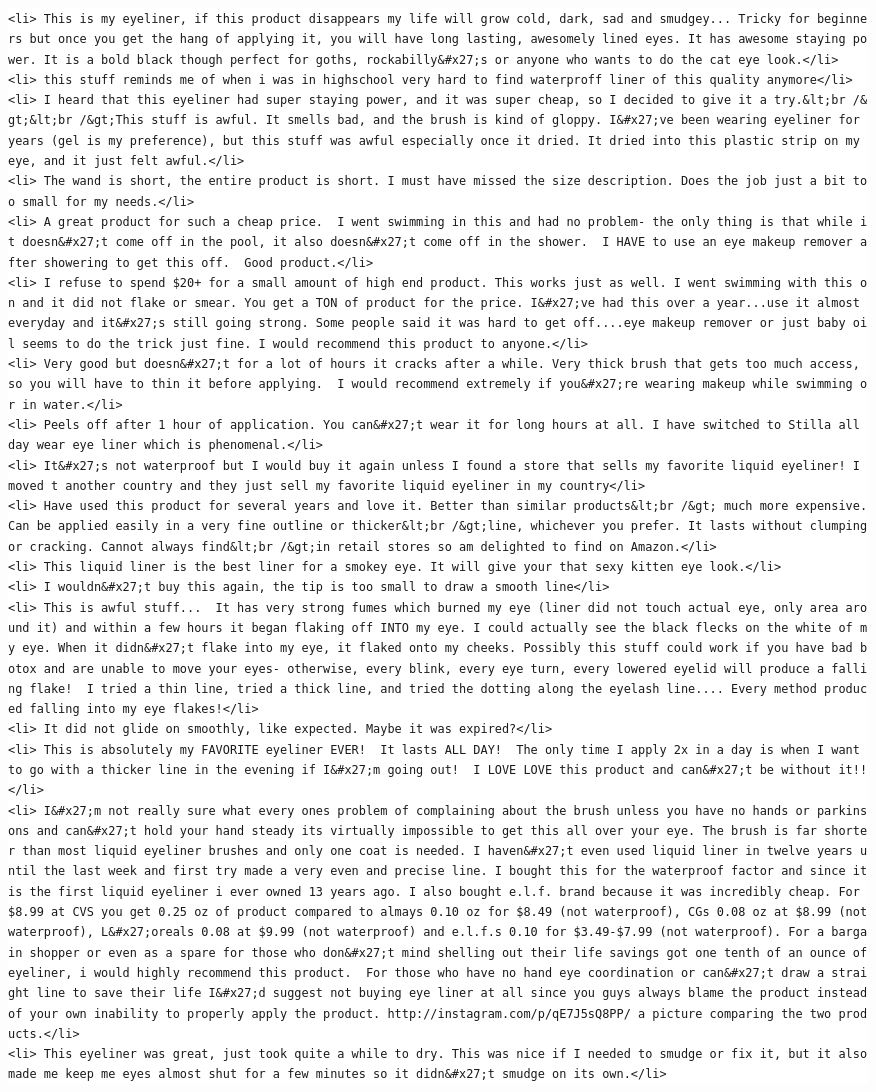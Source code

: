     <li> This is my eyeliner, if this product disappears my life will grow cold, dark, sad and smudgey... Tricky for beginners but once you get the hang of applying it, you will have long lasting, awesomely lined eyes. It has awesome staying power. It is a bold black though perfect for goths, rockabilly&#x27;s or anyone who wants to do the cat eye look.</li>
    <li> this stuff reminds me of when i was in highschool very hard to find waterproff liner of this quality anymore</li>
    <li> I heard that this eyeliner had super staying power, and it was super cheap, so I decided to give it a try.&lt;br /&gt;&lt;br /&gt;This stuff is awful. It smells bad, and the brush is kind of gloppy. I&#x27;ve been wearing eyeliner for years (gel is my preference), but this stuff was awful especially once it dried. It dried into this plastic strip on my eye, and it just felt awful.</li>
    <li> The wand is short, the entire product is short. I must have missed the size description. Does the job just a bit too small for my needs.</li>
    <li> A great product for such a cheap price.  I went swimming in this and had no problem- the only thing is that while it doesn&#x27;t come off in the pool, it also doesn&#x27;t come off in the shower.  I HAVE to use an eye makeup remover after showering to get this off.  Good product.</li>
    <li> I refuse to spend $20+ for a small amount of high end product. This works just as well. I went swimming with this on and it did not flake or smear. You get a TON of product for the price. I&#x27;ve had this over a year...use it almost everyday and it&#x27;s still going strong. Some people said it was hard to get off....eye makeup remover or just baby oil seems to do the trick just fine. I would recommend this product to anyone.</li>
    <li> Very good but doesn&#x27;t for a lot of hours it cracks after a while. Very thick brush that gets too much access, so you will have to thin it before applying.  I would recommend extremely if you&#x27;re wearing makeup while swimming or in water.</li>
    <li> Peels off after 1 hour of application. You can&#x27;t wear it for long hours at all. I have switched to Stilla all day wear eye liner which is phenomenal.</li>
    <li> It&#x27;s not waterproof but I would buy it again unless I found a store that sells my favorite liquid eyeliner! I moved t another country and they just sell my favorite liquid eyeliner in my country</li>
    <li> Have used this product for several years and love it. Better than similar products&lt;br /&gt; much more expensive. Can be applied easily in a very fine outline or thicker&lt;br /&gt;line, whichever you prefer. It lasts without clumping or cracking. Cannot always find&lt;br /&gt;in retail stores so am delighted to find on Amazon.</li>
    <li> This liquid liner is the best liner for a smokey eye. It will give your that sexy kitten eye look.</li>
    <li> I wouldn&#x27;t buy this again, the tip is too small to draw a smooth line</li>
    <li> This is awful stuff...  It has very strong fumes which burned my eye (liner did not touch actual eye, only area around it) and within a few hours it began flaking off INTO my eye. I could actually see the black flecks on the white of my eye. When it didn&#x27;t flake into my eye, it flaked onto my cheeks. Possibly this stuff could work if you have bad botox and are unable to move your eyes- otherwise, every blink, every eye turn, every lowered eyelid will produce a falling flake!  I tried a thin line, tried a thick line, and tried the dotting along the eyelash line.... Every method produced falling into my eye flakes!</li>
    <li> It did not glide on smoothly, like expected. Maybe it was expired?</li>
    <li> This is absolutely my FAVORITE eyeliner EVER!  It lasts ALL DAY!  The only time I apply 2x in a day is when I want to go with a thicker line in the evening if I&#x27;m going out!  I LOVE LOVE this product and can&#x27;t be without it!!</li>
    <li> I&#x27;m not really sure what every ones problem of complaining about the brush unless you have no hands or parkinsons and can&#x27;t hold your hand steady its virtually impossible to get this all over your eye. The brush is far shorter than most liquid eyeliner brushes and only one coat is needed. I haven&#x27;t even used liquid liner in twelve years until the last week and first try made a very even and precise line. I bought this for the waterproof factor and since it is the first liquid eyeliner i ever owned 13 years ago. I also bought e.l.f. brand because it was incredibly cheap. For $8.99 at CVS you get 0.25 oz of product compared to almays 0.10 oz for $8.49 (not waterproof), CGs 0.08 oz at $8.99 (not waterproof), L&#x27;oreals 0.08 at $9.99 (not waterproof) and e.l.f.s 0.10 for $3.49-$7.99 (not waterproof). For a bargain shopper or even as a spare for those who don&#x27;t mind shelling out their life savings got one tenth of an ounce of eyeliner, i would highly recommend this product.  For those who have no hand eye coordination or can&#x27;t draw a straight line to save their life I&#x27;d suggest not buying eye liner at all since you guys always blame the product instead of your own inability to properly apply the product. http://instagram.com/p/qE7J5sQ8PP/ a picture comparing the two products.</li>
    <li> This eyeliner was great, just took quite a while to dry. This was nice if I needed to smudge or fix it, but it also made me keep me eyes almost shut for a few minutes so it didn&#x27;t smudge on its own.</li>
